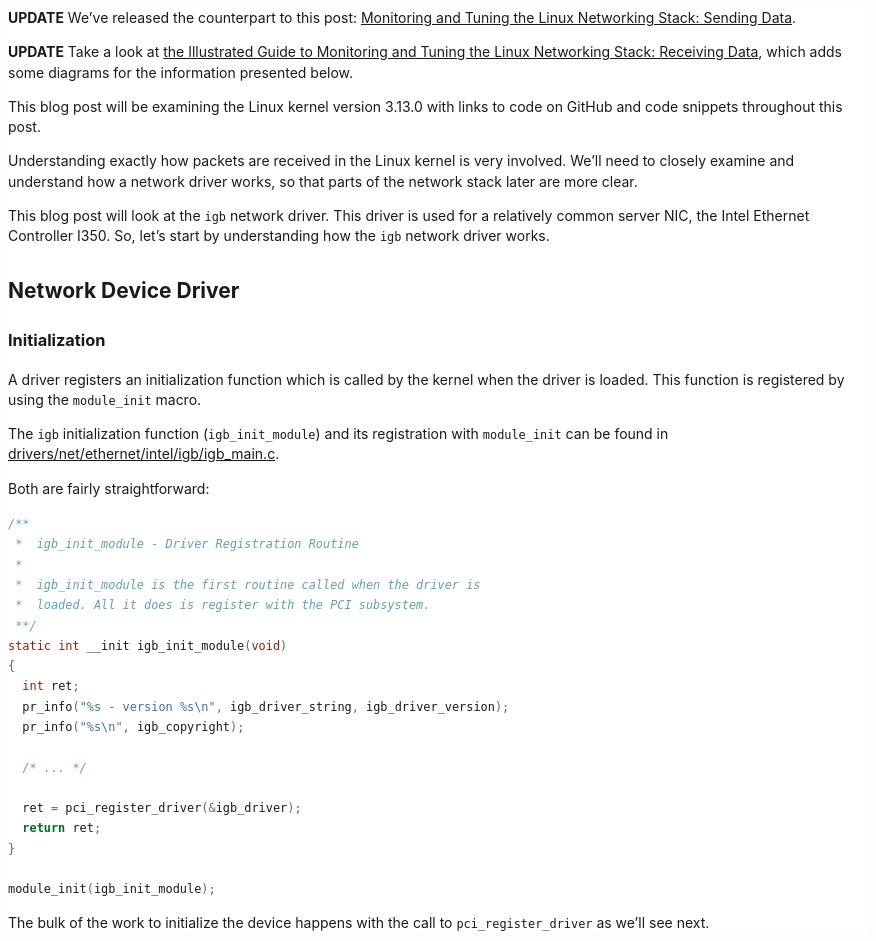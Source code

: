 **UPDATE** We’ve released the counterpart to this post: [Monitoring and Tuning the Linux Networking Stack: Sending Data](https://blog.packagecloud.io/eng/2017/02/06/monitoring-tuning-linux-networking-stack-sending-data/).

**UPDATE** Take a look at [the Illustrated Guide to Monitoring and Tuning the Linux Networking Stack: Receiving Data](https://blog.packagecloud.io/eng/2016/10/11/monitoring-tuning-linux-networking-stack-receiving-data-illustrated/), which adds some diagrams for the information presented below.

This blog post will be examining the Linux kernel version 3.13.0 with links to code on GitHub and code snippets throughout this post.

Understanding exactly how packets are received in the Linux kernel is very involved. We’ll need to closely examine and understand how a network driver works, so that parts of the network stack later are more clear.

This blog post will look at the `igb` network driver. This driver is used for a relatively common server NIC, the Intel Ethernet Controller I350\. So, let’s start by understanding how the `igb` network driver works.

## Network Device Driver

### Initialization

A driver registers an initialization function which is called by the kernel when the driver is loaded. This function is registered by using the `module_init` macro.

The `igb` initialization function (`igb_init_module`) and its registration with `module_init` can be found in [drivers/net/ethernet/intel/igb/igb_main.c](https://github.com/torvalds/linux/blob/v3.13/drivers/net/ethernet/intel/igb/igb_main.c#L676-L697).

Both are fairly straightforward:

```c
/**
 *  igb_init_module - Driver Registration Routine
 *
 *  igb_init_module is the first routine called when the driver is
 *  loaded. All it does is register with the PCI subsystem.
 **/
static int __init igb_init_module(void)
{
  int ret;
  pr_info("%s - version %s\n", igb_driver_string, igb_driver_version);
  pr_info("%s\n", igb_copyright);

  /* ... */

  ret = pci_register_driver(&igb_driver);
  return ret;
}

module_init(igb_init_module);
```

The bulk of the work to initialize the device happens with the call to `pci_register_driver` as we’ll see next.
